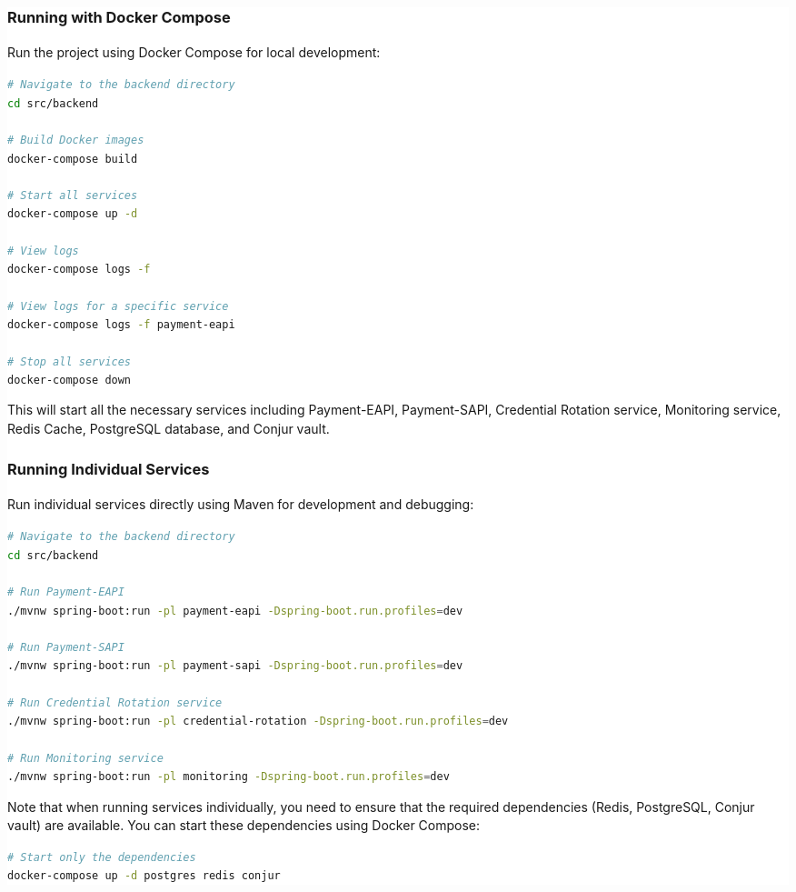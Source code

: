 ### Running with Docker Compose

Run the project using Docker Compose for local development:

```bash
# Navigate to the backend directory
cd src/backend

# Build Docker images
docker-compose build

# Start all services
docker-compose up -d

# View logs
docker-compose logs -f

# View logs for a specific service
docker-compose logs -f payment-eapi

# Stop all services
docker-compose down
```

This will start all the necessary services including Payment-EAPI, Payment-SAPI, Credential Rotation service, Monitoring service, Redis Cache, PostgreSQL database, and Conjur vault.

### Running Individual Services

Run individual services directly using Maven for development and debugging:

```bash
# Navigate to the backend directory
cd src/backend

# Run Payment-EAPI
./mvnw spring-boot:run -pl payment-eapi -Dspring-boot.run.profiles=dev

# Run Payment-SAPI
./mvnw spring-boot:run -pl payment-sapi -Dspring-boot.run.profiles=dev

# Run Credential Rotation service
./mvnw spring-boot:run -pl credential-rotation -Dspring-boot.run.profiles=dev

# Run Monitoring service
./mvnw spring-boot:run -pl monitoring -Dspring-boot.run.profiles=dev
```

Note that when running services individually, you need to ensure that the required dependencies (Redis, PostgreSQL, Conjur vault) are available. You can start these dependencies using Docker Compose:

```bash
# Start only the dependencies
docker-compose up -d postgres redis conjur
```
